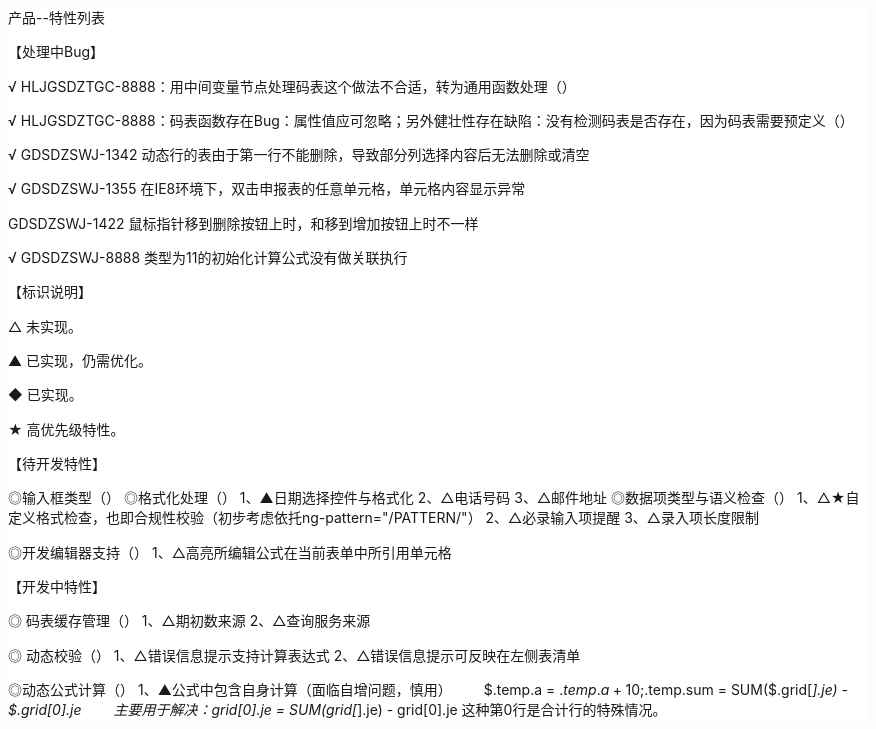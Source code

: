 产品--特性列表 

【处理中Bug】

√ HLJGSDZTGC-8888：用中间变量节点处理码表这个做法不合适，转为通用函数处理（）

√ HLJGSDZTGC-8888：码表函数存在Bug：属性值应可忽略；另外健壮性存在缺陷：没有检测码表是否存在，因为码表需要预定义（）

√ GDSDZSWJ-1342 动态行的表由于第一行不能删除，导致部分列选择内容后无法删除或清空

√ GDSDZSWJ-1355 在IE8环境下，双击申报表的任意单元格，单元格内容显示异常

GDSDZSWJ-1422 鼠标指针移到删除按钮上时，和移到增加按钮上时不一样

√ GDSDZSWJ-8888 类型为11的初始化计算公式没有做关联执行 


【标识说明】

△ 未实现。

▲ 已实现，仍需优化。

◆ 已实现。

★ 高优先级特性。




【待开发特性】

◎输入框类型（）
◎格式化处理（）
1、▲日期选择控件与格式化
2、△电话号码
3、△邮件地址
◎数据项类型与语义检查（）
1、△★自定义格式检查，也即合规性校验（初步考虑依托ng-pattern="/PATTERN/"）
2、△必录输入项提醒
3、△录入项长度限制

◎开发编辑器支持（）
1、△高亮所编辑公式在当前表单中所引用单元格



【开发中特性】

◎ 码表缓存管理（）
1、△期初数来源
2、△查询服务来源

◎ 动态校验（）
1、△错误信息提示支持计算表达式
2、△错误信息提示可反映在左侧表清单

◎动态公式计算（）
1、▲公式中包含自身计算（面临自增问题，慎用）
　　$.temp.a = $.temp.a + 10;
　　$.temp.sum = SUM($.grid[*].je) - $.grid[0].je 
　　主要用于解决：grid[0].je = SUM(grid[*].je) - grid[0].je 这种第0行是合计行的特殊情况。
